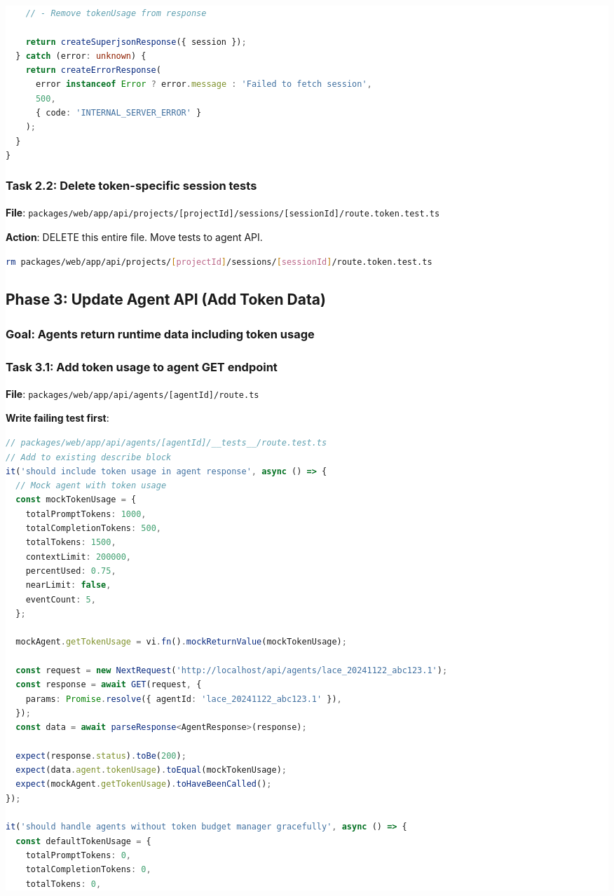 ```typescript
    // - Remove tokenUsage from response

    return createSuperjsonResponse({ session });
  } catch (error: unknown) {
    return createErrorResponse(
      error instanceof Error ? error.message : 'Failed to fetch session',
      500,
      { code: 'INTERNAL_SERVER_ERROR' }
    );
  }
}
```

### Task 2.2: Delete token-specific session tests
**File**: `packages/web/app/api/projects/[projectId]/sessions/[sessionId]/route.token.test.ts`

**Action**: DELETE this entire file. Move tests to agent API.

```bash
rm packages/web/app/api/projects/[projectId]/sessions/[sessionId]/route.token.test.ts
```

## Phase 3: Update Agent API (Add Token Data)

### Goal: Agents return runtime data including token usage

### Task 3.1: Add token usage to agent GET endpoint
**File**: `packages/web/app/api/agents/[agentId]/route.ts`

**Write failing test first**:
```typescript
// packages/web/app/api/agents/[agentId]/__tests__/route.test.ts
// Add to existing describe block
it('should include token usage in agent response', async () => {
  // Mock agent with token usage
  const mockTokenUsage = {
    totalPromptTokens: 1000,
    totalCompletionTokens: 500,
    totalTokens: 1500,
    contextLimit: 200000,
    percentUsed: 0.75,
    nearLimit: false,
    eventCount: 5,
  };
  
  mockAgent.getTokenUsage = vi.fn().mockReturnValue(mockTokenUsage);

  const request = new NextRequest('http://localhost/api/agents/lace_20241122_abc123.1');
  const response = await GET(request, {
    params: Promise.resolve({ agentId: 'lace_20241122_abc123.1' }),
  });
  const data = await parseResponse<AgentResponse>(response);

  expect(response.status).toBe(200);
  expect(data.agent.tokenUsage).toEqual(mockTokenUsage);
  expect(mockAgent.getTokenUsage).toHaveBeenCalled();
});

it('should handle agents without token budget manager gracefully', async () => {
  const defaultTokenUsage = {
    totalPromptTokens: 0,
    totalCompletionTokens: 0,
    totalTokens: 0,
```